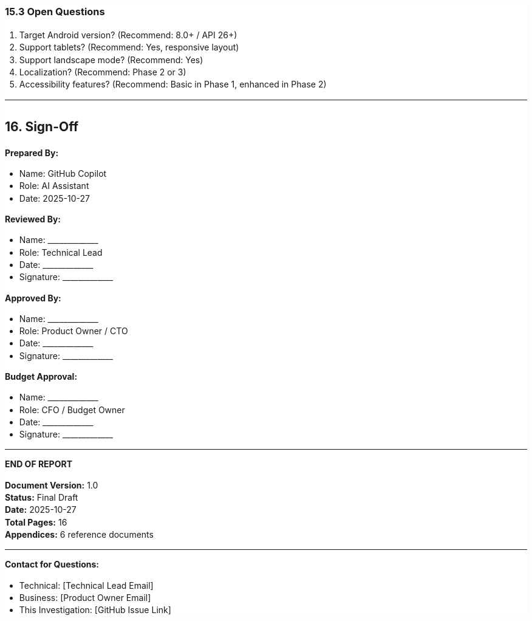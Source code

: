 ### 15.3 Open Questions

1. Target Android version? (Recommend: 8.0+ / API 26+)
2. Support tablets? (Recommend: Yes, responsive layout)
3. Support landscape mode? (Recommend: Yes)
4. Localization? (Recommend: Phase 2 or 3)
5. Accessibility features? (Recommend: Basic in Phase 1, enhanced in Phase 2)

---

## 16. Sign-Off

**Prepared By:**
- Name: GitHub Copilot
- Role: AI Assistant
- Date: 2025-10-27

**Reviewed By:**
- Name: _____________
- Role: Technical Lead
- Date: _____________
- Signature: _____________

**Approved By:**
- Name: _____________
- Role: Product Owner / CTO
- Date: _____________
- Signature: _____________

**Budget Approval:**
- Name: _____________
- Role: CFO / Budget Owner
- Date: _____________
- Signature: _____________

---

**END OF REPORT**

**Document Version:** 1.0  
**Status:** Final Draft  
**Date:** 2025-10-27  
**Total Pages:** 16  
**Appendices:** 6 reference documents

---

**Contact for Questions:**
- Technical: [Technical Lead Email]
- Business: [Product Owner Email]
- This Investigation: [GitHub Issue Link]
